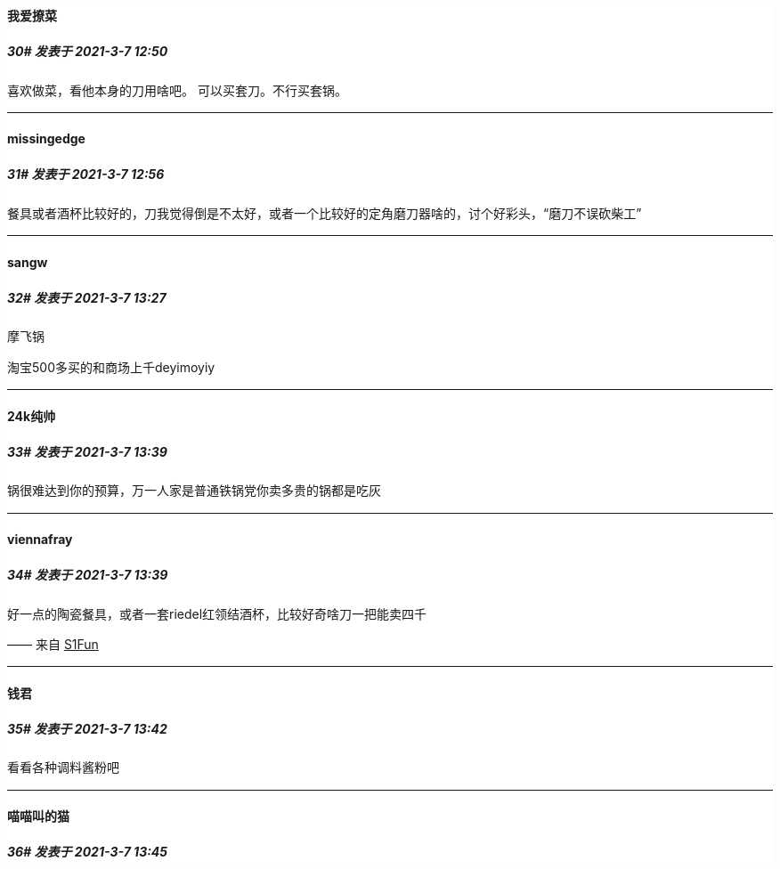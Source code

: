 ####  我爱撩菜  
##### 30#       发表于 2021-3-7 12:50


喜欢做菜，看他本身的刀用啥吧。 可以买套刀。不行买套锅。 


*****

####  missingedge  
##### 31#       发表于 2021-3-7 12:56


餐具或者酒杯比较好的，刀我觉得倒是不太好，或者一个比较好的定角磨刀器啥的，讨个好彩头，“磨刀不误砍柴工”


*****

####  sangw  
##### 32#       发表于 2021-3-7 13:27


摩飞锅

淘宝500多买的和商场上千deyimoyiy


*****

####  24k纯帅  
##### 33#       发表于 2021-3-7 13:39


锅很难达到你的预算，万一人家是普通铁锅党你卖多贵的锅都是吃灰


*****

####  viennafray  
##### 34#       发表于 2021-3-7 13:39


好一点的陶瓷餐具，或者一套riedel红领结酒杯，比较好奇啥刀一把能卖四千

—— 来自 [S1Fun](https://s1fun.koalcat.com)


*****

####  钱君  
##### 35#       发表于 2021-3-7 13:42


看看各种调料酱粉吧


*****

####  喵喵叫的猫  
##### 36#       发表于 2021-3-7 13:45
